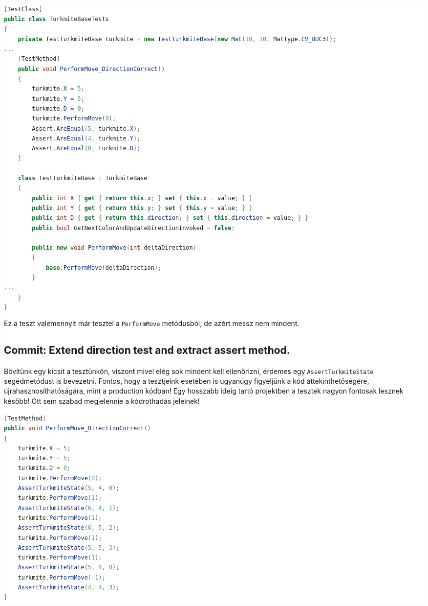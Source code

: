 ```cs
[TestClass]
public class TurkmiteBaseTests
{
    private TestTurkmiteBase turkmite = new TestTurkmiteBase(new Mat(10, 10, MatType.CV_8UC3));
...
    [TestMethod]
    public void PerformMove_DirectionCorrect()
    {
        turkmite.X = 5;
        turkmite.Y = 5;
        turkmite.D = 0;
        turkmite.PerformMove(0);
        Assert.AreEqual(5, turkmite.X);
        Assert.AreEqual(4, turkmite.Y);
        Assert.AreEqual(0, turkmite.D);
    }

    class TestTurkmiteBase : TurkmiteBase
    {
        public int X { get { return this.x; } set { this.x = value; } }
        public int Y { get { return this.y; } set { this.y = value; } }
        public int D { get { return this.direction; } set { this.direction = value; } }
        public bool GetNextColorAndUpdateDirectionInvoked = false;

        public new void PerformMove(int deltaDirection)
        {
            base.PerformMove(deltaDirection);
        }
...
    }
}
```

Ez a teszt valemennyit már tesztel a ``PerformMove`` metódusból, de azért messz nem mindent.

## Commit: Extend direction test and extract assert method.

Bővítünk egy kicsit a tesztünkön, viszont mivel elég sok mindent kell ellenőrizni, érdemes egy ``AssertTurkmiteState`` segédmetódust is bevezetni. Fontos, hogy a tesztjeink esetében is ugyanúgy figyeljünk a kód áttekinthetőségére, újrahasznosíthatóságára, mint a production kódban! Egy hosszabb ideig tartó projektben a tesztek nagyon fontosak lesznek később! Ott sem szabad megjelennie a kódrothadás jeleinek!

```cs
[TestMethod]
public void PerformMove_DirectionCorrect()
{
    turkmite.X = 5;
    turkmite.Y = 5;
    turkmite.D = 0;
    turkmite.PerformMove(0);
    AssertTurkmiteState(5, 4, 0);
    turkmite.PerformMove(1);
    AssertTurkmiteState(6, 4, 1);
    turkmite.PerformMove(1);
    AssertTurkmiteState(6, 5, 2);
    turkmite.PerformMove(1);
    AssertTurkmiteState(5, 5, 3);
    turkmite.PerformMove(1);
    AssertTurkmiteState(5, 4, 0);
    turkmite.PerformMove(-1);
    AssertTurkmiteState(4, 4, 3);
}

```